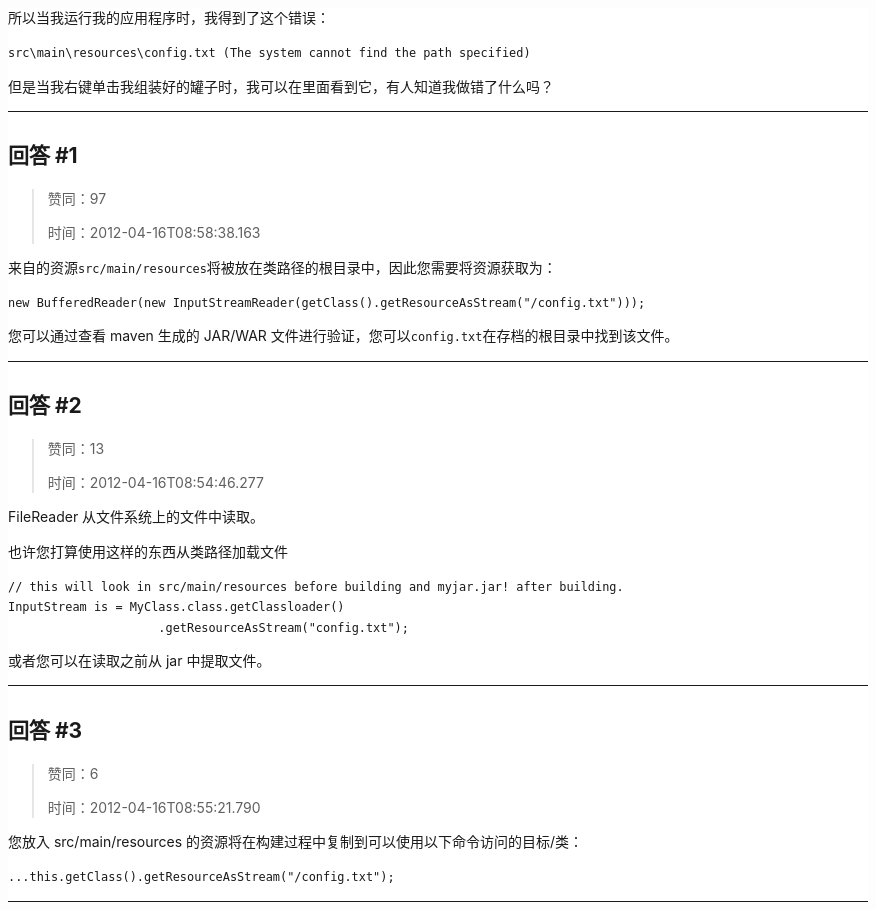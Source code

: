 所以当我运行我的应用程序时，我得到了这个错误：

```
src\main\resources\config.txt (The system cannot find the path specified) 
```

但是当我右键单击我组装好的罐子时，我可以在里面看到它，有人知道我做错了什么吗？

* * *

## 回答 #1

> 赞同：97
> 
> 时间：2012-04-16T08:58:38.163

来自的资源`src/main/resources`将被放在类路径的根目录中，因此您需要将资源获取为：

```
new BufferedReader(new InputStreamReader(getClass().getResourceAsStream("/config.txt"))); 
```

您可以通过查看 maven 生成的 JAR/WAR 文件进行验证，您可以`config.txt`在存档的根目录中找到该文件。

* * *

## 回答 #2

> 赞同：13
> 
> 时间：2012-04-16T08:54:46.277

FileReader 从文件系统上的文件中读取。

也许您打算使用这样的东西从类路径加载文件

```
// this will look in src/main/resources before building and myjar.jar! after building.
InputStream is = MyClass.class.getClassloader()
                     .getResourceAsStream("config.txt"); 
```

或者您可以在读取之前从 jar 中提取文件。

* * *

## 回答 #3

> 赞同：6
> 
> 时间：2012-04-16T08:55:21.790

您放入 src/main/resources 的资源将在构建过程中复制到可以使用以下命令访问的目标/类：

```
...this.getClass().getResourceAsStream("/config.txt"); 
```

* * *
